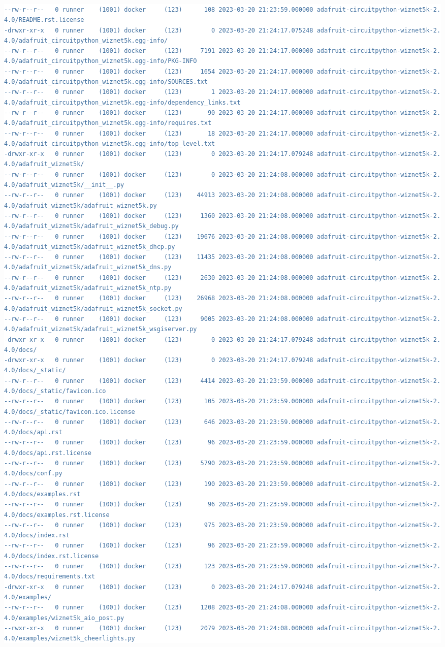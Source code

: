 ```diff
--rw-r--r--   0 runner    (1001) docker     (123)      108 2023-03-20 21:23:59.000000 adafruit-circuitpython-wiznet5k-2.4.0/README.rst.license
-drwxr-xr-x   0 runner    (1001) docker     (123)        0 2023-03-20 21:24:17.075248 adafruit-circuitpython-wiznet5k-2.4.0/adafruit_circuitpython_wiznet5k.egg-info/
--rw-r--r--   0 runner    (1001) docker     (123)     7191 2023-03-20 21:24:17.000000 adafruit-circuitpython-wiznet5k-2.4.0/adafruit_circuitpython_wiznet5k.egg-info/PKG-INFO
--rw-r--r--   0 runner    (1001) docker     (123)     1654 2023-03-20 21:24:17.000000 adafruit-circuitpython-wiznet5k-2.4.0/adafruit_circuitpython_wiznet5k.egg-info/SOURCES.txt
--rw-r--r--   0 runner    (1001) docker     (123)        1 2023-03-20 21:24:17.000000 adafruit-circuitpython-wiznet5k-2.4.0/adafruit_circuitpython_wiznet5k.egg-info/dependency_links.txt
--rw-r--r--   0 runner    (1001) docker     (123)       90 2023-03-20 21:24:17.000000 adafruit-circuitpython-wiznet5k-2.4.0/adafruit_circuitpython_wiznet5k.egg-info/requires.txt
--rw-r--r--   0 runner    (1001) docker     (123)       18 2023-03-20 21:24:17.000000 adafruit-circuitpython-wiznet5k-2.4.0/adafruit_circuitpython_wiznet5k.egg-info/top_level.txt
-drwxr-xr-x   0 runner    (1001) docker     (123)        0 2023-03-20 21:24:17.079248 adafruit-circuitpython-wiznet5k-2.4.0/adafruit_wiznet5k/
--rw-r--r--   0 runner    (1001) docker     (123)        0 2023-03-20 21:24:08.000000 adafruit-circuitpython-wiznet5k-2.4.0/adafruit_wiznet5k/__init__.py
--rw-r--r--   0 runner    (1001) docker     (123)    44913 2023-03-20 21:24:08.000000 adafruit-circuitpython-wiznet5k-2.4.0/adafruit_wiznet5k/adafruit_wiznet5k.py
--rw-r--r--   0 runner    (1001) docker     (123)     1360 2023-03-20 21:24:08.000000 adafruit-circuitpython-wiznet5k-2.4.0/adafruit_wiznet5k/adafruit_wiznet5k_debug.py
--rw-r--r--   0 runner    (1001) docker     (123)    19676 2023-03-20 21:24:08.000000 adafruit-circuitpython-wiznet5k-2.4.0/adafruit_wiznet5k/adafruit_wiznet5k_dhcp.py
--rw-r--r--   0 runner    (1001) docker     (123)    11435 2023-03-20 21:24:08.000000 adafruit-circuitpython-wiznet5k-2.4.0/adafruit_wiznet5k/adafruit_wiznet5k_dns.py
--rw-r--r--   0 runner    (1001) docker     (123)     2630 2023-03-20 21:24:08.000000 adafruit-circuitpython-wiznet5k-2.4.0/adafruit_wiznet5k/adafruit_wiznet5k_ntp.py
--rw-r--r--   0 runner    (1001) docker     (123)    26968 2023-03-20 21:24:08.000000 adafruit-circuitpython-wiznet5k-2.4.0/adafruit_wiznet5k/adafruit_wiznet5k_socket.py
--rw-r--r--   0 runner    (1001) docker     (123)     9005 2023-03-20 21:24:08.000000 adafruit-circuitpython-wiznet5k-2.4.0/adafruit_wiznet5k/adafruit_wiznet5k_wsgiserver.py
-drwxr-xr-x   0 runner    (1001) docker     (123)        0 2023-03-20 21:24:17.079248 adafruit-circuitpython-wiznet5k-2.4.0/docs/
-drwxr-xr-x   0 runner    (1001) docker     (123)        0 2023-03-20 21:24:17.079248 adafruit-circuitpython-wiznet5k-2.4.0/docs/_static/
--rw-r--r--   0 runner    (1001) docker     (123)     4414 2023-03-20 21:23:59.000000 adafruit-circuitpython-wiznet5k-2.4.0/docs/_static/favicon.ico
--rw-r--r--   0 runner    (1001) docker     (123)      105 2023-03-20 21:23:59.000000 adafruit-circuitpython-wiznet5k-2.4.0/docs/_static/favicon.ico.license
--rw-r--r--   0 runner    (1001) docker     (123)      646 2023-03-20 21:23:59.000000 adafruit-circuitpython-wiznet5k-2.4.0/docs/api.rst
--rw-r--r--   0 runner    (1001) docker     (123)       96 2023-03-20 21:23:59.000000 adafruit-circuitpython-wiznet5k-2.4.0/docs/api.rst.license
--rw-r--r--   0 runner    (1001) docker     (123)     5790 2023-03-20 21:23:59.000000 adafruit-circuitpython-wiznet5k-2.4.0/docs/conf.py
--rw-r--r--   0 runner    (1001) docker     (123)      190 2023-03-20 21:23:59.000000 adafruit-circuitpython-wiznet5k-2.4.0/docs/examples.rst
--rw-r--r--   0 runner    (1001) docker     (123)       96 2023-03-20 21:23:59.000000 adafruit-circuitpython-wiznet5k-2.4.0/docs/examples.rst.license
--rw-r--r--   0 runner    (1001) docker     (123)      975 2023-03-20 21:23:59.000000 adafruit-circuitpython-wiznet5k-2.4.0/docs/index.rst
--rw-r--r--   0 runner    (1001) docker     (123)       96 2023-03-20 21:23:59.000000 adafruit-circuitpython-wiznet5k-2.4.0/docs/index.rst.license
--rw-r--r--   0 runner    (1001) docker     (123)      123 2023-03-20 21:23:59.000000 adafruit-circuitpython-wiznet5k-2.4.0/docs/requirements.txt
-drwxr-xr-x   0 runner    (1001) docker     (123)        0 2023-03-20 21:24:17.079248 adafruit-circuitpython-wiznet5k-2.4.0/examples/
--rw-r--r--   0 runner    (1001) docker     (123)     1208 2023-03-20 21:24:08.000000 adafruit-circuitpython-wiznet5k-2.4.0/examples/wiznet5k_aio_post.py
--rwxr-xr-x   0 runner    (1001) docker     (123)     2079 2023-03-20 21:24:08.000000 adafruit-circuitpython-wiznet5k-2.4.0/examples/wiznet5k_cheerlights.py
```